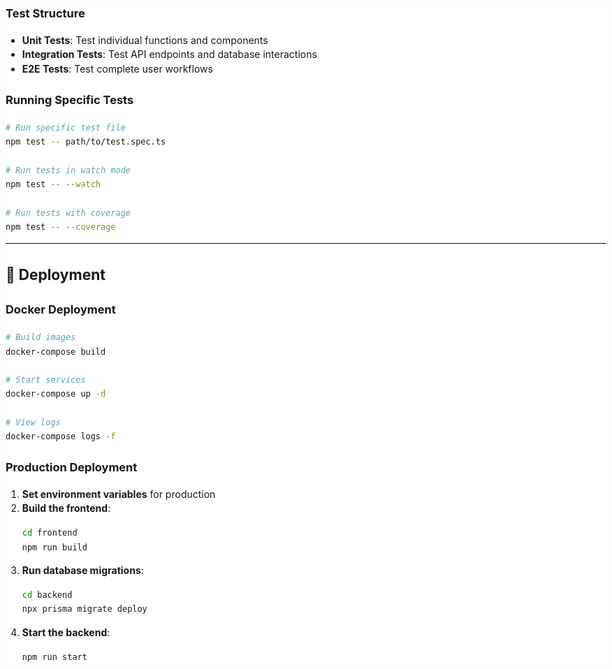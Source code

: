 ### Test Structure

- **Unit Tests**: Test individual functions and components
- **Integration Tests**: Test API endpoints and database interactions
- **E2E Tests**: Test complete user workflows

### Running Specific Tests

```bash
# Run specific test file
npm test -- path/to/test.spec.ts

# Run tests in watch mode
npm test -- --watch

# Run tests with coverage
npm test -- --coverage
```

---

## 🚢 Deployment

### Docker Deployment

```bash
# Build images
docker-compose build

# Start services
docker-compose up -d

# View logs
docker-compose logs -f
```

### Production Deployment

1. **Set environment variables** for production
2. **Build the frontend**:
   ```bash
   cd frontend
   npm run build
   ```
3. **Run database migrations**:
   ```bash
   cd backend
   npx prisma migrate deploy
   ```
4. **Start the backend**:
   ```bash
   npm run start
   ```

